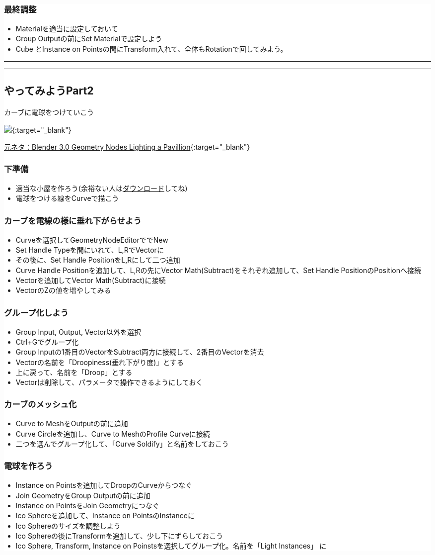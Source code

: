 ### 最終調整
- Materialを適当に設定しておいて
- Group Outputの前にSet Materialで設定しよう
- Cube とInstance on Pointsの間にTransform入れて、全体もRotationで回してみよう。

---
---
## やってみようPart2
カーブに電球をつけていこう

[![](https://img.youtube.com/vi/IzdtX-DGsVI/0.jpg)](https://www.youtube.com/watch?v=IzdtX-DGsVI){:target="_blank"}

[元ネタ：Blender 3.0 Geometry Nodes Lighting a Pavillion](https://www.youtube.com/watch?v=VoxYbGMtXRE){:target="_blank"}

### 下準備
- 適当な小屋を作ろう(余裕ない人は[ダウンロード](20220401t_day13_Part2.blend)してね)
- 電球をつける線をCurveで描こう

### カーブを電線の様に垂れ下がらせよう
- Curveを選択してGeometryNodeEditorででNew
- Set Handle Typeを間にいれて、L,RでVectorに
- その後に、Set Handle PositionをL,Rにして二つ追加
- Curve Handle Positionを追加して、L,Rの先にVector Math(Subtract)をそれぞれ追加して、Set Handle PositionのPositionへ接続
- Vectorを追加してVector Math(Subtract)に接続
- VectorのZの値を増やしてみる

### グループ化しよう
- Group Input, Output, Vector以外を選択
- Ctrl+Gでグループ化
- Group Inputの1番目のVectorをSubtract両方に接続して、2番目のVectorを消去
- Vectorの名前を「Droopiness(垂れ下がり度)」とする
- 上に戻って、名前を「Droop」とする
- Vectorは削除して、パラメータで操作できるようにしておく

### カーブのメッシュ化
- Curve to MeshをOutputの前に追加
- Curve Circleを追加し、Curve to MeshのProfile Curveに接続
- 二つを選んでグループ化して、「Curve Soldify」と名前をしておこう

### 電球を作ろう
- Instance on Pointsを追加してDroopのCurveからつなぐ
- Join GeometryをGroup Outputの前に追加
- Instance on PointsをJoin Geometryにつなぐ
- Ico Sphereを追加して、Instance on PointsのInstanceに
- Ico Sphereのサイズを調整しよう
- Ico Sphereの後にTransformを追加して、少し下にずらしておこう
- Ico Sphere, Transform, Instance on Poinstsを選択してグループ化。名前を「Light Instances」 に
